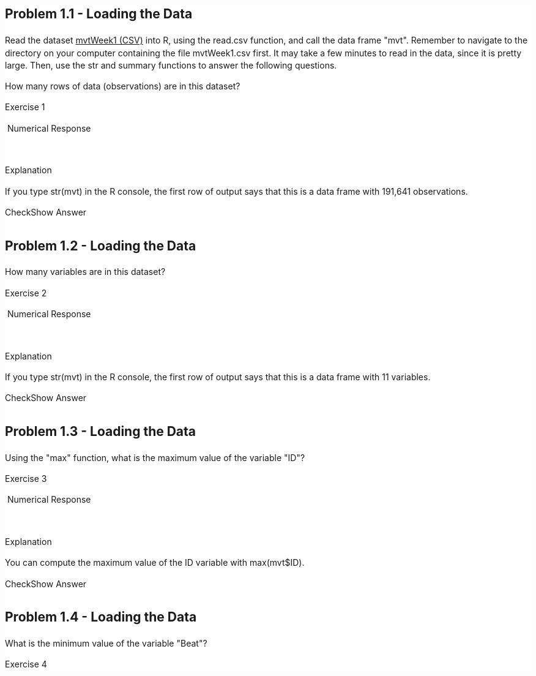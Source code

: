 ## Problem 1.1 - Loading the Data

Read the dataset [mvtWeek1 (CSV)](./resolveuid/123f9aa4885b259db7f3aef5153835de) into R, using the read.csv function, and call the data frame "mvt". Remember to navigate to the directory on your computer containing the file mvtWeek1.csv first. It may take a few minutes to read in the data, since it is pretty large. Then, use the str and summary functions to answer the following questions.

How many rows of data (observations) are in this dataset?

Exercise 1

 Numerical Response 

 

Explanation

If you type str(mvt) in the R console, the first row of output says that this is a data frame with 191,641 observations.

CheckShow Answer

## Problem 1.2 - Loading the Data

How many variables are in this dataset?

Exercise 2

 Numerical Response 

 

Explanation

If you type str(mvt) in the R console, the first row of output says that this is a data frame with 11 variables.

CheckShow Answer

## Problem 1.3 - Loading the Data

Using the "max" function, what is the maximum value of the variable "ID"?

Exercise 3

 Numerical Response 

 

Explanation

You can compute the maximum value of the ID variable with max(mvt$ID).

CheckShow Answer

## Problem 1.4 - Loading the Data

What is the minimum value of the variable "Beat"?

Exercise 4

